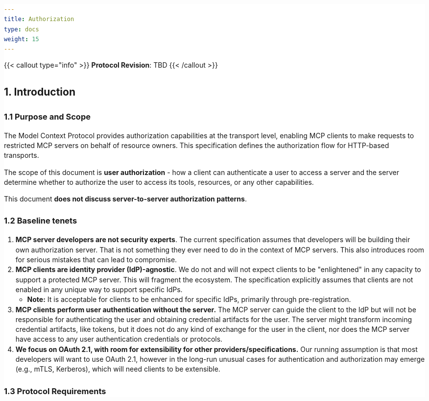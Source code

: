 ```yaml
---
title: Authorization
type: docs
weight: 15
---
```


{{< callout type="info" >}} **Protocol Revision**: TBD {{< /callout >}}

## 1. Introduction

### 1.1 Purpose and Scope

The Model Context Protocol provides authorization capabilities at the transport level, enabling MCP
clients to make requests to restricted MCP servers on behalf of resource owners. This specification
defines the authorization flow for HTTP-based transports.

The scope of this document is **user authorization** - how a client can authenticate a user to access a
server and the server determine whether to authorize the user to access its tools, resources, or any
other capabilities.

This document **does not discuss server-to-server authorization patterns**.

### 1.2 Baseline tenets

1. **MCP server developers are not security experts**. The current specification assumes that developers
   will be building their own authorization server. That is not something they ever need to do in the
   context of MCP servers. This also introduces room for serious mistakes that can lead to compromise.
1. **MCP clients are identity provider (IdP)-agnostic**. We do not and will not expect clients to be
   "enlightened" in any capacity to support a protected MCP server. This will fragment the ecosystem.
   The specification explicitly assumes that clients are not enabled in any unique way to support
   specific IdPs.
    - **Note:** It is acceptable for clients to be enhanced for specific IdPs, primarily through
      pre-registration.
1. **MCP clients perform user authentication without the server.** The MCP server can guide the client
   to the IdP but will not be responsible for authenticating the user and obtaining credential
   artifacts for the user. The server might transform incoming credential artifacts, like tokens, but
   it does not do any kind of exchange for the user in the client, nor does the MCP server have access
   to any user authentication credentials or protocols.
1. **We focus on OAuth 2.1, with room for extensibility for other providers/specifications.** Our
   running assumption is that most developers will want to use OAuth 2.1, however in the long-run
   unusual cases for authentication and authorization may emerge (e.g., mTLS, Kerberos), which will
   need clients to be extensible.

### 1.3 Protocol Requirements
